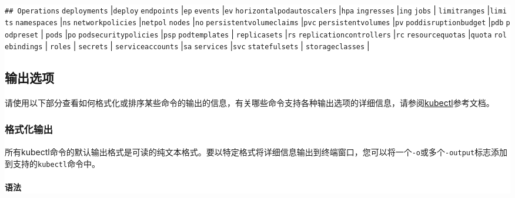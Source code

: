 ```## Operations```
`deployments` |`deploy`
`endpoints` |`ep`
`events` |`ev`
`horizontalpodautoscalers` |`hpa`
`ingresses` |`ing`
`jobs` |
`limitranges` |`limits`
`namespaces` |`ns`
`networkpolicies` |`netpol`
`nodes` |`no`
`persistentvolumeclaims` |`pvc`
`persistentvolumes` |`pv`
`poddisruptionbudget` |`pdb`
`podpreset` |
`pods` |`po`
`podsecuritypolicies` |`psp`
`podtemplates` |
`replicasets` |`rs`
`replicationcontrollers` |`rc`
`resourcequotas` |`quota`
`rolebindings` |
`roles` |
`secrets` |
`serviceaccounts` |`sa`
`services` |`svc`
`statefulsets` |
`storageclasses` |

<!--## Output options-->
## 输出选项
<!--Use the following sections for information about how you can format or sort the output of certain commands. For details about which commands support the various output options, see the [kubectl](/docs/user-guide/kubectl) reference documentation.-->
请使用以下部分查看如何格式化或排序某些命令的输出的信息，有关哪些命令支持各种输出选项的详细信息，请参阅[kubectl](/docs/user-guide/kubectl)参考文档。

<!--### Formatting output

The default output format for all `kubectl` commands is the human readable plain-text format. To output details to your terminal window in a specific format, you can add either the `-o` or `-output` flags to a supported `kubectl` command.-->
### 格式化输出

所有kubectl命令的默认输出格式是可读的纯文本格式。要以特定格式将详细信息输出到终端窗口，您可以将一个`-o`或多个`-output`标志添加到支持的`kubectl`命令中。

<!--#### Syntax

```shell
kubectl [command] [TYPE] [NAME] -o=<output_format>
```

Depending on the `kubectl` operation, the following output formats are supported:-->
#### 语法
